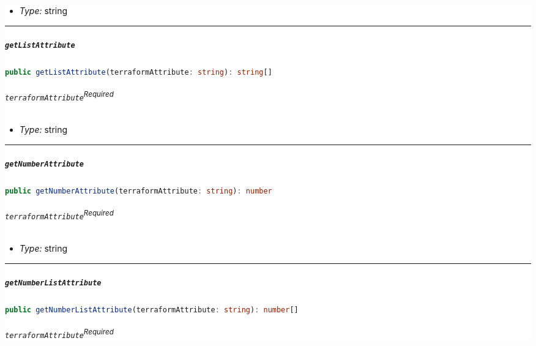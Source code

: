 - *Type:* string

---

##### `getListAttribute` <a name="getListAttribute" id="@cdktf/provider-mongodbatlas.dataMongodbatlasResourcePolicy.DataMongodbatlasResourcePolicyCreatedByUserOutputReference.getListAttribute"></a>

```typescript
public getListAttribute(terraformAttribute: string): string[]
```

###### `terraformAttribute`<sup>Required</sup> <a name="terraformAttribute" id="@cdktf/provider-mongodbatlas.dataMongodbatlasResourcePolicy.DataMongodbatlasResourcePolicyCreatedByUserOutputReference.getListAttribute.parameter.terraformAttribute"></a>

- *Type:* string

---

##### `getNumberAttribute` <a name="getNumberAttribute" id="@cdktf/provider-mongodbatlas.dataMongodbatlasResourcePolicy.DataMongodbatlasResourcePolicyCreatedByUserOutputReference.getNumberAttribute"></a>

```typescript
public getNumberAttribute(terraformAttribute: string): number
```

###### `terraformAttribute`<sup>Required</sup> <a name="terraformAttribute" id="@cdktf/provider-mongodbatlas.dataMongodbatlasResourcePolicy.DataMongodbatlasResourcePolicyCreatedByUserOutputReference.getNumberAttribute.parameter.terraformAttribute"></a>

- *Type:* string

---

##### `getNumberListAttribute` <a name="getNumberListAttribute" id="@cdktf/provider-mongodbatlas.dataMongodbatlasResourcePolicy.DataMongodbatlasResourcePolicyCreatedByUserOutputReference.getNumberListAttribute"></a>

```typescript
public getNumberListAttribute(terraformAttribute: string): number[]
```

###### `terraformAttribute`<sup>Required</sup> <a name="terraformAttribute" id="@cdktf/provider-mongodbatlas.dataMongodbatlasResourcePolicy.DataMongodbatlasResourcePolicyCreatedByUserOutputReference.getNumberListAttribute.parameter.terraformAttribute"></a>
